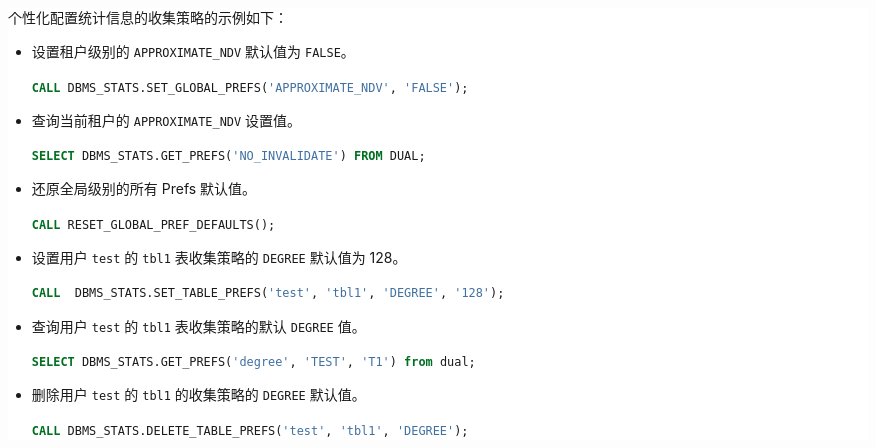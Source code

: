 个性化配置统计信息的收集策略的示例如下：

* 设置租户级别的 `APPROXIMATE_NDV` 默认值为 `FALSE`。

  ```sql
  CALL DBMS_STATS.SET_GLOBAL_PREFS('APPROXIMATE_NDV', 'FALSE');
  ```

* 查询当前租户的 `APPROXIMATE_NDV` 设置值。
  
  ```sql
  SELECT DBMS_STATS.GET_PREFS('NO_INVALIDATE') FROM DUAL;
  ```

* 还原全局级别的所有 Prefs 默认值。

  ```sql
  CALL RESET_GLOBAL_PREF_DEFAULTS();
  ```

* 设置用户 `test` 的 `tbl1` 表收集策略的 `DEGREE` 默认值为 128。

  ```sql
  CALL  DBMS_STATS.SET_TABLE_PREFS('test', 'tbl1', 'DEGREE', '128');
  ```

* 查询用户 `test` 的 `tbl1` 表收集策略的默认 `DEGREE` 值。
  
  ```sql
  SELECT DBMS_STATS.GET_PREFS('degree', 'TEST', 'T1') from dual;
   ```

* 删除用户 `test` 的 `tbl1` 的收集策略的 `DEGREE` 默认值。

  ```sql
  CALL DBMS_STATS.DELETE_TABLE_PREFS('test', 'tbl1', 'DEGREE');
  ```
